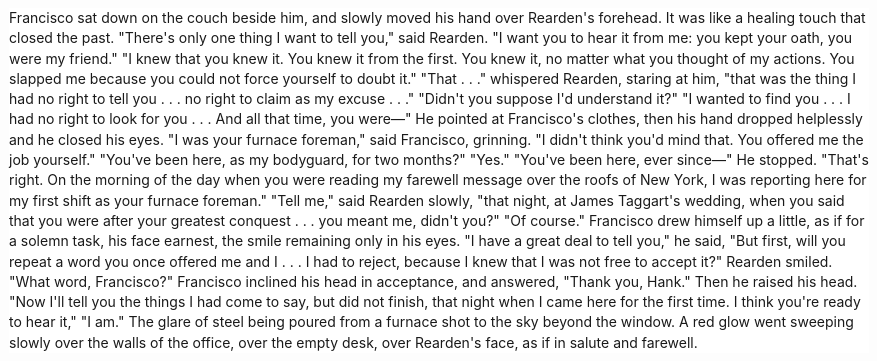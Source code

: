 

Francisco sat down on the couch beside him, and slowly moved his hand over Rearden's forehead. It
was like a healing touch that closed the past.
"There's only one thing I want to tell you," said Rearden. "I want you to hear it from me: you kept your
oath, you were my friend."
"I knew that you knew it. You knew it from the first. You knew it, no matter what you thought of my
actions. You slapped me because you could not force yourself to doubt it."
"That . . ." whispered Rearden, staring at him, "that was the thing I had no right to tell you . . . no right to
claim as my excuse . . ."
"Didn't you suppose I'd understand it?"
"I wanted to find you . . . I had no right to look for you . . . And all that time, you were—" He pointed at
Francisco's clothes, then his hand dropped helplessly and he closed his eyes.
"I was your furnace foreman," said Francisco, grinning. "I didn't think you'd mind that. You offered me
the job yourself."
"You've been here, as my bodyguard, for two months?"
"Yes."
"You've been here, ever since—" He stopped.
"That's right. On the morning of the day when you were reading my farewell message over the roofs of
New York, I was reporting here for my first shift as your furnace foreman."
"Tell me," said Rearden slowly, "that night, at James Taggart's wedding, when you said that you were
after your greatest conquest . . . you meant me, didn't you?"
"Of course."
Francisco drew himself up a little, as if for a solemn task, his face earnest, the smile remaining only in his
eyes. "I have a great deal to tell you," he said, "But first, will you repeat a word you once offered me and
I . . . I had to reject, because I knew that I was not free to accept it?"
Rearden smiled. "What word, Francisco?"
Francisco inclined his head in acceptance, and answered, "Thank you, Hank." Then he raised his head.
"Now I'll tell you the things I had come to say, but did not finish, that night when I came here for the first
time. I think you're ready to hear it,"
"I am."
The glare of steel being poured from a furnace shot to the sky beyond the window. A red glow went
sweeping slowly over the walls of the office, over the empty desk, over Rearden's face, as if in salute and
farewell.


